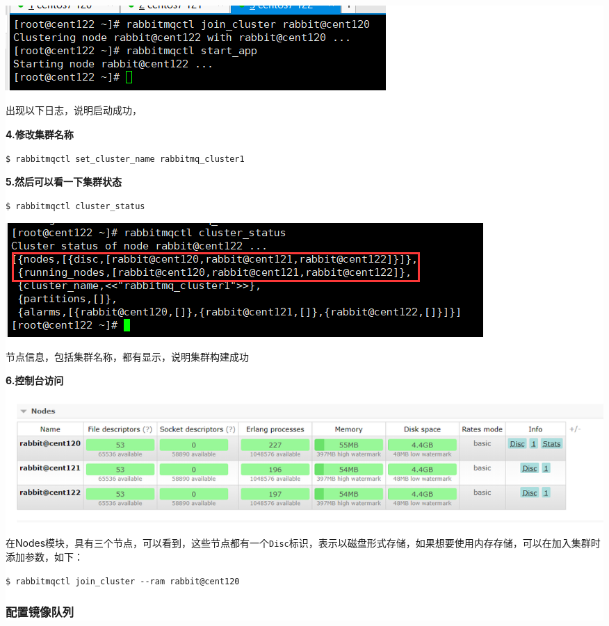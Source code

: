 ![1577780788981](../image/1577780788981.png)

出现以下日志，说明启动成功，

**4.修改集群名称**

```
$ rabbitmqctl set_cluster_name rabbitmq_cluster1
```

**5.然后可以看一下集群状态**

```
$ rabbitmqctl cluster_status
```

![1577780956462](../image/1577780956462.png)

节点信息，包括集群名称，都有显示，说明集群构建成功

**6.控制台访问**

![1577781148383](../image/1577781148383.png)

在Nodes模块，具有三个节点，可以看到，这些节点都有一个`Disc`标识，表示以磁盘形式存储，如果想要使用内存存储，可以在加入集群时添加参数，如下：

```
$ rabbitmqctl join_cluster --ram rabbit@cent120
```

### 配置镜像队列
